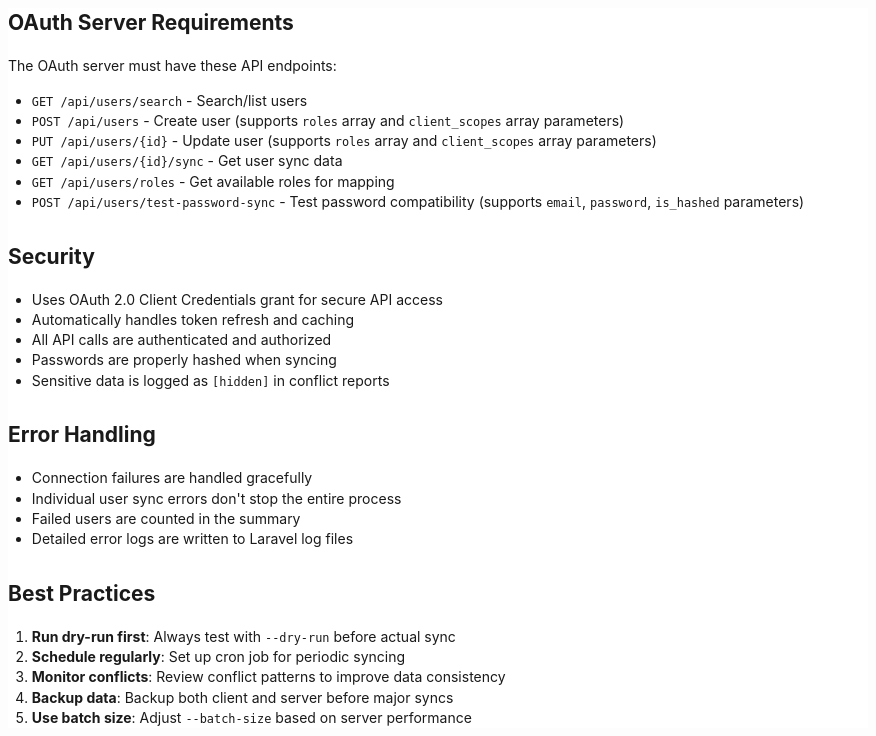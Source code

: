 ## OAuth Server Requirements

The OAuth server must have these API endpoints:

- `GET /api/users/search` - Search/list users
- `POST /api/users` - Create user (supports `roles` array and `client_scopes` array parameters)
- `PUT /api/users/{id}` - Update user (supports `roles` array and `client_scopes` array parameters)
- `GET /api/users/{id}/sync` - Get user sync data
- `GET /api/users/roles` - Get available roles for mapping
- `POST /api/users/test-password-sync` - Test password compatibility (supports `email`, `password`, `is_hashed` parameters)

## Security

- Uses OAuth 2.0 Client Credentials grant for secure API access
- Automatically handles token refresh and caching
- All API calls are authenticated and authorized
- Passwords are properly hashed when syncing
- Sensitive data is logged as `[hidden]` in conflict reports

## Error Handling

- Connection failures are handled gracefully
- Individual user sync errors don't stop the entire process
- Failed users are counted in the summary
- Detailed error logs are written to Laravel log files

## Best Practices

1. **Run dry-run first**: Always test with `--dry-run` before actual sync
2. **Schedule regularly**: Set up cron job for periodic syncing
3. **Monitor conflicts**: Review conflict patterns to improve data consistency  
4. **Backup data**: Backup both client and server before major syncs
5. **Use batch size**: Adjust `--batch-size` based on server performance